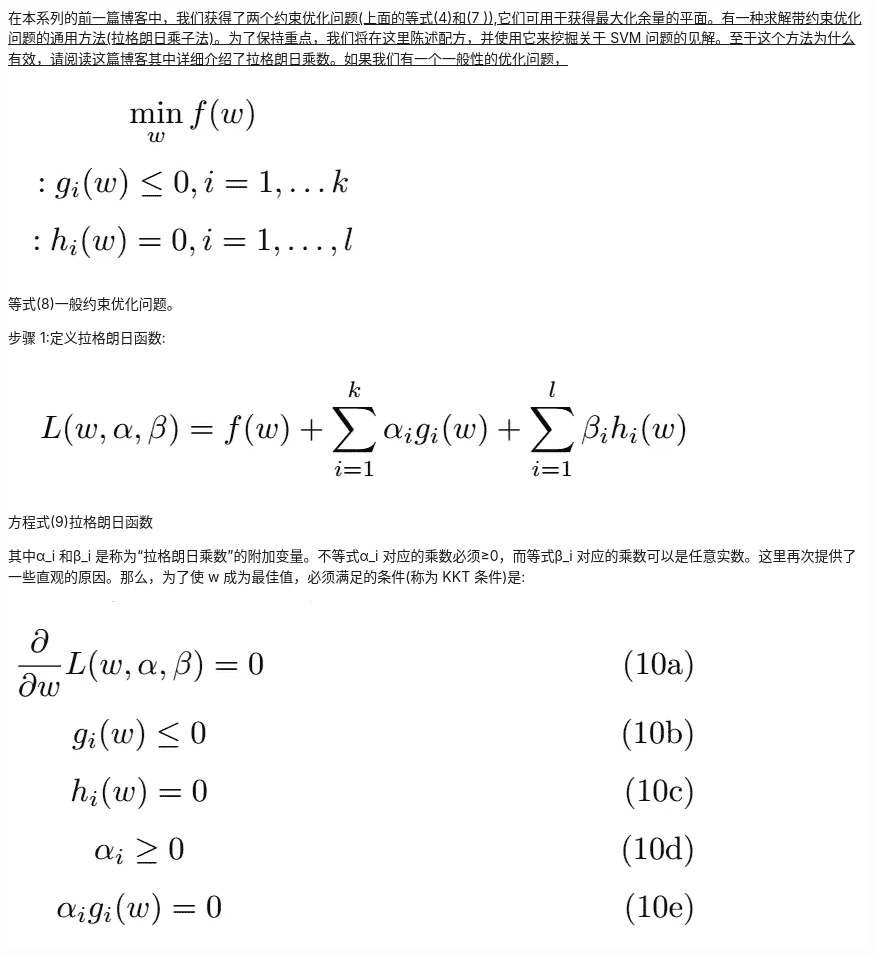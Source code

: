 在本系列的[前一篇博客中，我们获得了两个约束优化问题(上面的等式(4)和(7 )),它们可用于获得最大化余量的平面。有一种求解带约束优化问题的通用方法(拉格朗日乘子法)。为了保持重点，我们将在这里陈述配方，并使用它来挖掘关于 SVM 问题的见解。至于这个方法为什么有效，请阅读这篇博客](/support-vector-machines-22a51baba064)[其中详细介绍了拉格朗日乘数。如果我们有一个一般性的优化问题，](/lagrange-multipliers-with-pictures-and-code-ace8018dac5e)

![](img/d3ce2765f731c806ac4adc730fab2314.png)

等式(8)一般约束优化问题。

步骤 1:定义拉格朗日函数:

![](img/f706660877bb7b19124275cb231f04d2.png)

方程式(9)拉格朗日函数

其中α_i 和β_i 是称为“拉格朗日乘数”的附加变量。不等式α_i 对应的乘数必须≥0，而等式β_i 对应的乘数可以是任意实数。这里再次提供了一些直观的原因。那么，为了使 w 成为最佳值，必须满足的条件(称为 KKT 条件)是:

![](img/575246482c2b3065f70b28a0cc1b1d31.png)
